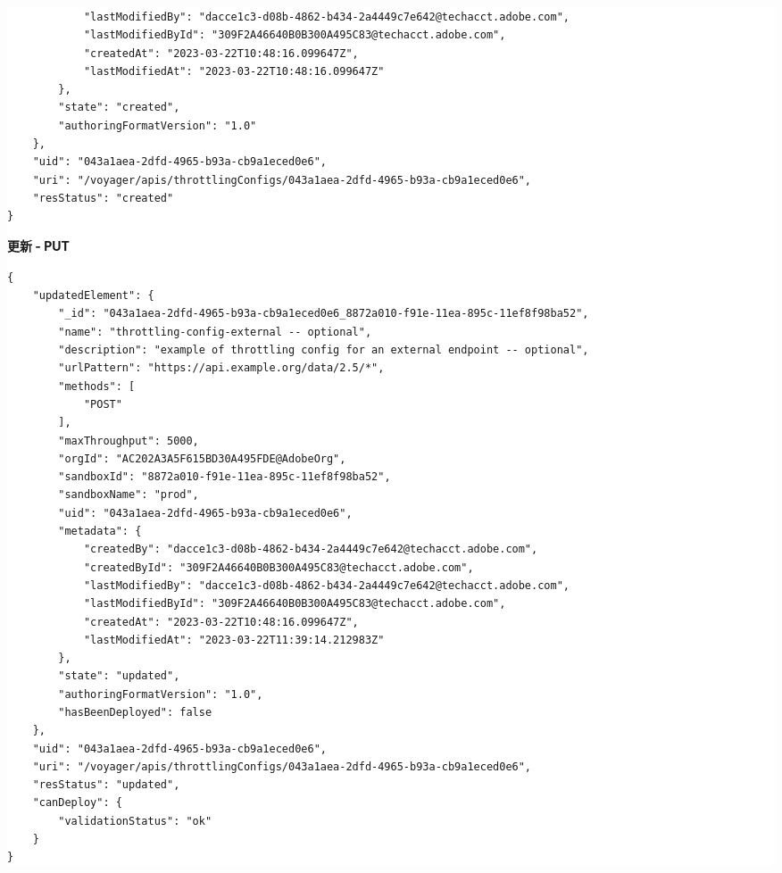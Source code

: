 ```
            "lastModifiedBy": "dacce1c3-d08b-4862-b434-2a4449c7e642@techacct.adobe.com",
            "lastModifiedById": "309F2A46640B0B300A495C83@techacct.adobe.com",
            "createdAt": "2023-03-22T10:48:16.099647Z",
            "lastModifiedAt": "2023-03-22T10:48:16.099647Z"
        },
        "state": "created",
        "authoringFormatVersion": "1.0"
    },
    "uid": "043a1aea-2dfd-4965-b93a-cb9a1eced0e6",
    "uri": "/voyager/apis/throttlingConfigs/043a1aea-2dfd-4965-b93a-cb9a1eced0e6",
    "resStatus": "created"
}
```

**更新 - PUT**

```
{
    "updatedElement": {
        "_id": "043a1aea-2dfd-4965-b93a-cb9a1eced0e6_8872a010-f91e-11ea-895c-11ef8f98ba52",
        "name": "throttling-config-external -- optional",
        "description": "example of throttling config for an external endpoint -- optional",
        "urlPattern": "https://api.example.org/data/2.5/*",
        "methods": [
            "POST"
        ],
        "maxThroughput": 5000,
        "orgId": "AC202A3A5F615BD30A495FDE@AdobeOrg",
        "sandboxId": "8872a010-f91e-11ea-895c-11ef8f98ba52",
        "sandboxName": "prod",
        "uid": "043a1aea-2dfd-4965-b93a-cb9a1eced0e6",
        "metadata": {
            "createdBy": "dacce1c3-d08b-4862-b434-2a4449c7e642@techacct.adobe.com",
            "createdById": "309F2A46640B0B300A495C83@techacct.adobe.com",
            "lastModifiedBy": "dacce1c3-d08b-4862-b434-2a4449c7e642@techacct.adobe.com",
            "lastModifiedById": "309F2A46640B0B300A495C83@techacct.adobe.com",
            "createdAt": "2023-03-22T10:48:16.099647Z",
            "lastModifiedAt": "2023-03-22T11:39:14.212983Z"
        },
        "state": "updated",
        "authoringFormatVersion": "1.0",
        "hasBeenDeployed": false
    },
    "uid": "043a1aea-2dfd-4965-b93a-cb9a1eced0e6",
    "uri": "/voyager/apis/throttlingConfigs/043a1aea-2dfd-4965-b93a-cb9a1eced0e6",
    "resStatus": "updated",
    "canDeploy": {
        "validationStatus": "ok"
    }
}
```
